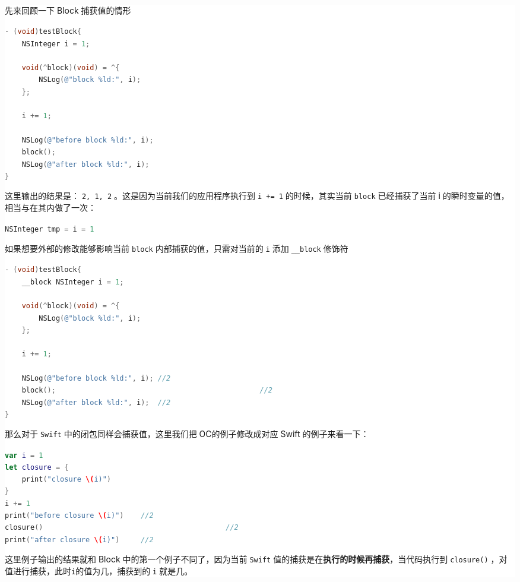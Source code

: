 先来回顾一下 Block 捕获值的情形

```objectivec
- (void)testBlock{
    NSInteger i = 1;
    
    void(^block)(void) = ^{
        NSLog(@"block %ld:", i);
    };
    
    i += 1;
    
    NSLog(@"before block %ld:", i);
    block();
    NSLog(@"after block %ld:", i);
}
```

这里输出的结果是： `2, 1, 2` 。这是因为当前我们的应用程序执行到 `i += 1` 的时候，其实当前 `block` 已经捕获了当前 i 的瞬时变量的值，相当与在其内做了一次：

```objectivec
NSInteger tmp = i = 1
```

如果想要外部的修改能够影响当前 `block` 内部捕获的值，只需对当前的 `i` 添加 `__block` 修饰符

```objectivec
- (void)testBlock{
    __block NSInteger i = 1;
    
    void(^block)(void) = ^{
        NSLog(@"block %ld:", i);
    };
    
    i += 1;
    
    NSLog(@"before block %ld:", i);	//2
    block();												//2
    NSLog(@"after block %ld:", i);	//2
}
```


那么对于 `Swift` 中的闭包同样会捕获值，这里我们把 OC的例子修改成对应 Swift 的例子来看一下：

```swift
var i = 1
let closure = {
    print("closure \(i)")
}
i += 1
print("before closure \(i)")	//2
closure()											//2
print("after closure \(i)")		//2
```

这里例子输出的结果就和 Block 中的第一个例子不同了，因为当前 `Swift` 值的捕获是在**执行的时候再捕获**，当代码执行到 `closure()` ，对值进行捕获，此时`i`的值为几，捕获到的 `i` 就是几。
